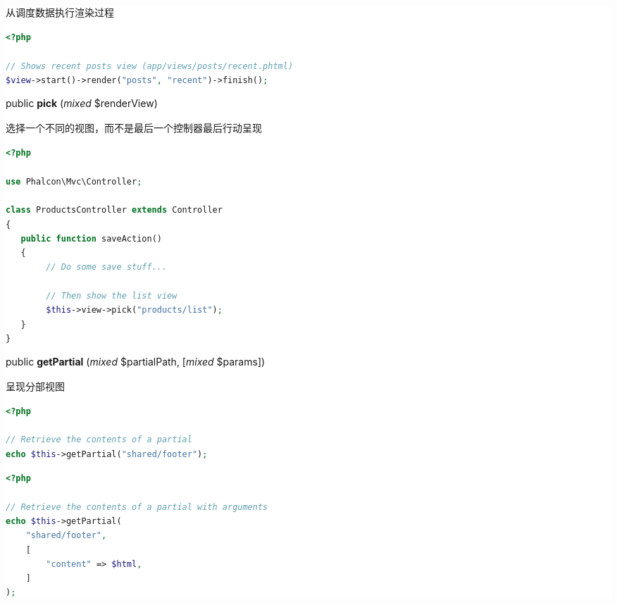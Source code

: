 从调度数据执行渲染过程

```php
<?php

// Shows recent posts view (app/views/posts/recent.phtml)
$view->start()->render("posts", "recent")->finish();

```

public **pick** (*mixed* $renderView)

选择一个不同的视图，而不是最后一个控制器最后行动呈现

```php
<?php

use Phalcon\Mvc\Controller;

class ProductsController extends Controller
{
   public function saveAction()
   {
        // Do some save stuff...

        // Then show the list view
        $this->view->pick("products/list");
   }
}

```

public **getPartial** (*mixed* $partialPath, [*mixed* $params])

呈现分部视图

```php
<?php

// Retrieve the contents of a partial
echo $this->getPartial("shared/footer");

```

```php
<?php

// Retrieve the contents of a partial with arguments
echo $this->getPartial(
    "shared/footer",
    [
        "content" => $html,
    ]
);

```
